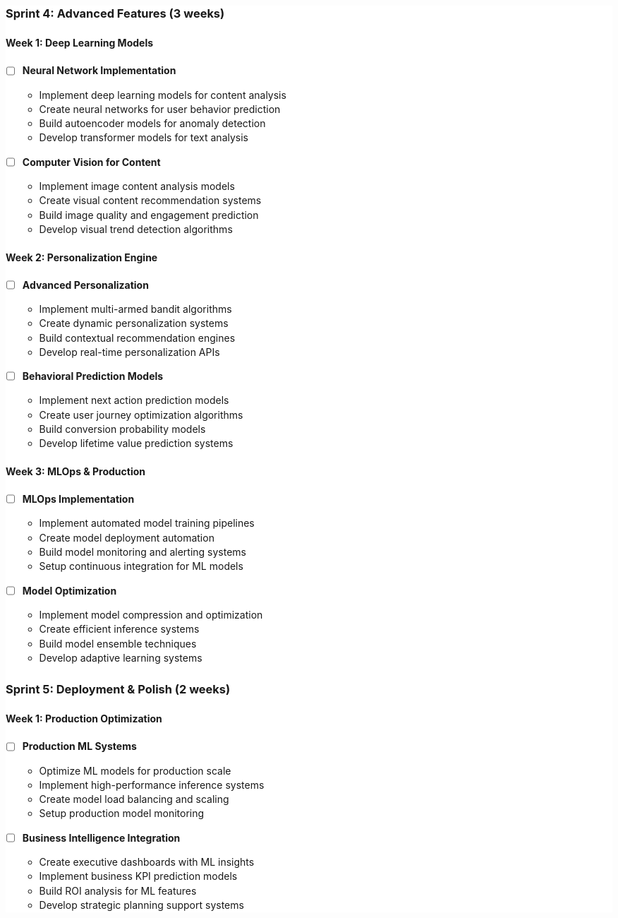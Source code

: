 ### Sprint 4: Advanced Features (3 weeks)

#### Week 1: Deep Learning Models
- [ ] **Neural Network Implementation**
  - Implement deep learning models for content analysis
  - Create neural networks for user behavior prediction
  - Build autoencoder models for anomaly detection
  - Develop transformer models for text analysis

- [ ] **Computer Vision for Content**
  - Implement image content analysis models
  - Create visual content recommendation systems
  - Build image quality and engagement prediction
  - Develop visual trend detection algorithms

#### Week 2: Personalization Engine
- [ ] **Advanced Personalization**
  - Implement multi-armed bandit algorithms
  - Create dynamic personalization systems
  - Build contextual recommendation engines
  - Develop real-time personalization APIs

- [ ] **Behavioral Prediction Models**
  - Implement next action prediction models
  - Create user journey optimization algorithms
  - Build conversion probability models
  - Develop lifetime value prediction systems

#### Week 3: MLOps & Production
- [ ] **MLOps Implementation**
  - Implement automated model training pipelines
  - Create model deployment automation
  - Build model monitoring and alerting systems
  - Setup continuous integration for ML models

- [ ] **Model Optimization**
  - Implement model compression and optimization
  - Create efficient inference systems
  - Build model ensemble techniques
  - Develop adaptive learning systems

### Sprint 5: Deployment & Polish (2 weeks)

#### Week 1: Production Optimization
- [ ] **Production ML Systems**
  - Optimize ML models for production scale
  - Implement high-performance inference systems
  - Create model load balancing and scaling
  - Setup production model monitoring

- [ ] **Business Intelligence Integration**
  - Create executive dashboards with ML insights
  - Implement business KPI prediction models
  - Build ROI analysis for ML features
  - Develop strategic planning support systems
